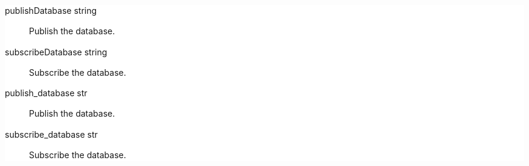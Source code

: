 <div>
<pulumi-choosable type="language" values="javascript,typescript">
<dl class="resources-properties"><dt class="property-required"
            title="Required">
        <span id="publishdatabase_nodejs">
<a data-swiftype-name="resource-property" data-swiftype-type="text" href="#publishdatabase_nodejs" style="color: inherit; text-decoration: inherit;">publish<wbr>Database</a>
</span>
        <span class="property-indicator"></span>
        <span class="property-type">string</span>
    </dt>
    <dd><p>Publish the database.</p>
</dd><dt class="property-required"
            title="Required">
        <span id="subscribedatabase_nodejs">
<a data-swiftype-name="resource-property" data-swiftype-type="text" href="#subscribedatabase_nodejs" style="color: inherit; text-decoration: inherit;">subscribe<wbr>Database</a>
</span>
        <span class="property-indicator"></span>
        <span class="property-type">string</span>
    </dt>
    <dd><p>Subscribe the database.</p>
</dd></dl>
</pulumi-choosable>
</div>

<div>
<pulumi-choosable type="language" values="python">
<dl class="resources-properties"><dt class="property-required"
            title="Required">
        <span id="publish_database_python">
<a data-swiftype-name="resource-property" data-swiftype-type="text" href="#publish_database_python" style="color: inherit; text-decoration: inherit;">publish_<wbr>database</a>
</span>
        <span class="property-indicator"></span>
        <span class="property-type">str</span>
    </dt>
    <dd><p>Publish the database.</p>
</dd><dt class="property-required"
            title="Required">
        <span id="subscribe_database_python">
<a data-swiftype-name="resource-property" data-swiftype-type="text" href="#subscribe_database_python" style="color: inherit; text-decoration: inherit;">subscribe_<wbr>database</a>
</span>
        <span class="property-indicator"></span>
        <span class="property-type">str</span>
    </dt>
    <dd><p>Subscribe the database.</p>
</dd></dl>
</pulumi-choosable>
</div>
